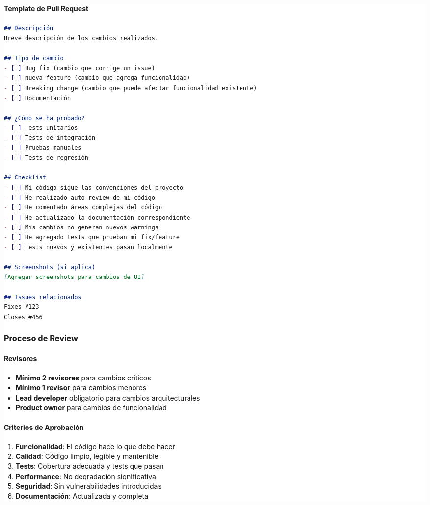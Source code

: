 #### Template de Pull Request

```markdown
## Descripción
Breve descripción de los cambios realizados.

## Tipo de cambio
- [ ] Bug fix (cambio que corrige un issue)
- [ ] Nueva feature (cambio que agrega funcionalidad)
- [ ] Breaking change (cambio que puede afectar funcionalidad existente)
- [ ] Documentación

## ¿Cómo se ha probado?
- [ ] Tests unitarios
- [ ] Tests de integración
- [ ] Pruebas manuales
- [ ] Tests de regresión

## Checklist
- [ ] Mi código sigue las convenciones del proyecto
- [ ] He realizado auto-review de mi código
- [ ] He comentado áreas complejas del código
- [ ] He actualizado la documentación correspondiente
- [ ] Mis cambios no generan nuevos warnings
- [ ] He agregado tests que prueban mi fix/feature
- [ ] Tests nuevos y existentes pasan localmente

## Screenshots (si aplica)
[Agregar screenshots para cambios de UI]

## Issues relacionados
Fixes #123
Closes #456
```

### Proceso de Review

#### Revisores

- **Mínimo 2 revisores** para cambios críticos
- **Mínimo 1 revisor** para cambios menores
- **Lead developer** obligatorio para cambios arquitecturales
- **Product owner** para cambios de funcionalidad

#### Criterios de Aprobación

1. **Funcionalidad**: El código hace lo que debe hacer
2. **Calidad**: Código limpio, legible y mantenible
3. **Tests**: Cobertura adecuada y tests que pasan
4. **Performance**: No degradación significativa
5. **Seguridad**: Sin vulnerabilidades introducidas
6. **Documentación**: Actualizada y completa
